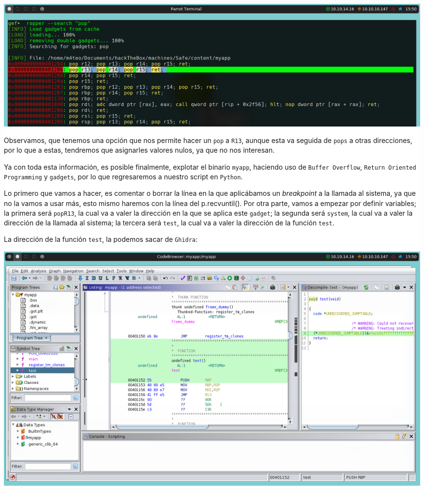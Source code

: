 ![](https://raw.githubusercontent.com/MateoNitro550/MateoNitro550.github.io/master/assets/2021-12-27-Safe-Hack-The-Box/26.png)

Observamos, que tenemos una opción que nos permite hacer un `pop` a `R13`, aunque esta va seguida de `pops` a otras direcciones, por lo que a estas, tendremos que asignarles valores nulos, ya que no nos interesan. 

Ya con toda esta información, es posible finalmente, explotar el binario `myapp`, haciendo uso de `Buffer Overflow`, `Return Oriented Programming` y `gadgets`, por lo que regresaremos a nuestro script en `Python`.

Lo primero que vamos a hacer, es comentar o borrar la línea en la que aplicábamos un _breakpoint_ a la llamada al sistema, ya que no la vamos a usar más, esto mismo haremos con la línea del p.recvuntil(). Por otra parte, vamos a empezar por definir variables; la primera será `popR13`, la cual va a valer la dirección en la que se aplica este `gadget`; la segunda será `system`, la cual va a valer la dirección de la llamada al sistema; la tercera será `test`, la cual va a valer la dirección de la función `test`.

La dirección de la función `test`, la podemos sacar de `Ghidra`:

![](https://raw.githubusercontent.com/MateoNitro550/MateoNitro550.github.io/master/assets/2021-12-27-Safe-Hack-The-Box/27.png)
